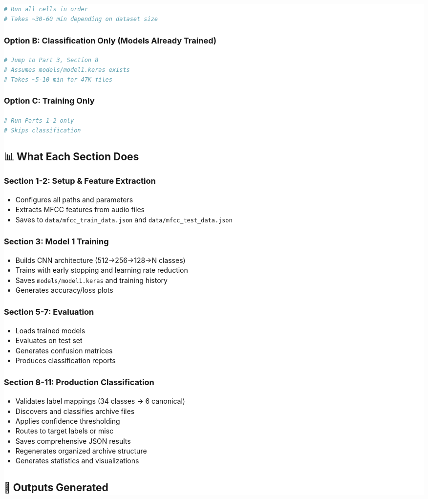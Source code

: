 ```python
# Run all cells in order
# Takes ~30-60 min depending on dataset size
```

### Option B: Classification Only (Models Already Trained)

```python
# Jump to Part 3, Section 8
# Assumes models/model1.keras exists
# Takes ~5-10 min for 47K files
```

### Option C: Training Only

```python
# Run Parts 1-2 only
# Skips classification
```

## 📊 What Each Section Does

### Section 1-2: Setup & Feature Extraction

- Configures all paths and parameters
- Extracts MFCC features from audio files
- Saves to `data/mfcc_train_data.json` and `data/mfcc_test_data.json`

### Section 3: Model 1 Training

- Builds CNN architecture (512→256→128→N classes)
- Trains with early stopping and learning rate reduction
- Saves `models/model1.keras` and training history
- Generates accuracy/loss plots

### Section 5-7: Evaluation

- Loads trained models
- Evaluates on test set
- Generates confusion matrices
- Produces classification reports

### Section 8-11: Production Classification

- Validates label mappings (34 classes → 6 canonical)
- Discovers and classifies archive files
- Applies confidence thresholding
- Routes to target labels or misc
- Saves comprehensive JSON results
- Regenerates organized archive structure
- Generates statistics and visualizations

## 🎨 Outputs Generated
